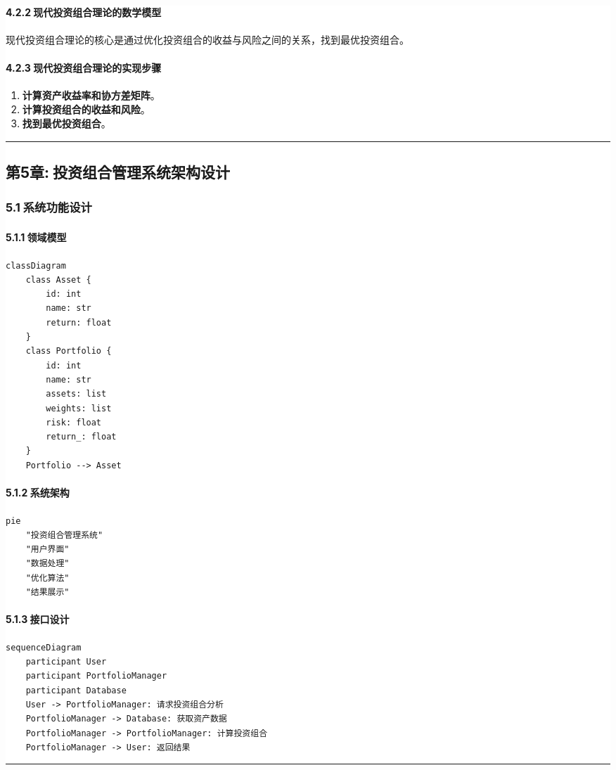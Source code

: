#### 4.2.2 现代投资组合理论的数学模型
现代投资组合理论的核心是通过优化投资组合的收益与风险之间的关系，找到最优投资组合。

#### 4.2.3 现代投资组合理论的实现步骤
1. **计算资产收益率和协方差矩阵**。
2. **计算投资组合的收益和风险**。
3. **找到最优投资组合**。

---

## 第5章: 投资组合管理系统架构设计

### 5.1 系统功能设计

#### 5.1.1 领域模型
```mermaid
classDiagram
    class Asset {
        id: int
        name: str
        return: float
    }
    class Portfolio {
        id: int
        name: str
        assets: list
        weights: list
        risk: float
        return_: float
    }
    Portfolio --> Asset
```

#### 5.1.2 系统架构
```mermaid
pie
    "投资组合管理系统"
    "用户界面"
    "数据处理"
    "优化算法"
    "结果展示"
```

#### 5.1.3 接口设计
```mermaid
sequenceDiagram
    participant User
    participant PortfolioManager
    participant Database
    User -> PortfolioManager: 请求投资组合分析
    PortfolioManager -> Database: 获取资产数据
    PortfolioManager -> PortfolioManager: 计算投资组合
    PortfolioManager -> User: 返回结果
```

---
